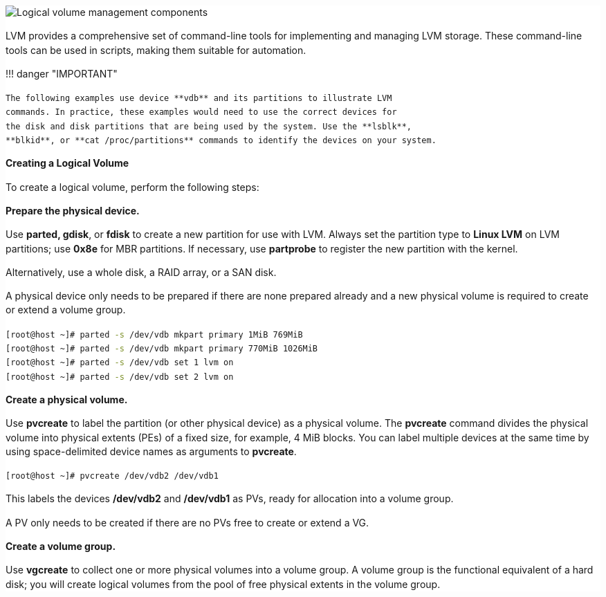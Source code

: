 ![Logical volume management components](https://www.linuxprobe.com/links/RH134/images/lvm/lvm-build.svg)

LVM provides a comprehensive set of command-line tools for implementing and managing LVM
storage. These command-line tools can be used in scripts, making them suitable for automation.

!!! danger "IMPORTANT"

    The following examples use device **vdb** and its partitions to illustrate LVM
    commands. In practice, these examples would need to use the correct devices for
    the disk and disk partitions that are being used by the system. Use the **lsblk**,
    **blkid**, or **cat /proc/partitions** commands to identify the devices on your system.

**Creating a Logical Volume**

To create a logical volume, perform the following steps:

**Prepare the physical device.**

Use **parted, gdisk**, or **fdisk** to create a new partition for use with LVM. Always set the partition
type to **Linux LVM** on LVM partitions; use **0x8e** for MBR partitions. If necessary, use **partprobe**
to register the new partition with the kernel.

Alternatively, use a whole disk, a RAID array, or a SAN disk.

A physical device only needs to be prepared if there are none prepared already and a new physical
volume is required to create or extend a volume group.

```bash
[root@host ~]# parted -s /dev/vdb mkpart primary 1MiB 769MiB
[root@host ~]# parted -s /dev/vdb mkpart primary 770MiB 1026MiB
[root@host ~]# parted -s /dev/vdb set 1 lvm on
[root@host ~]# parted -s /dev/vdb set 2 lvm on

```
**Create a physical volume.**

Use **pvcreate** to label the partition (or other physical device) as a physical volume. The
**pvcreate** command divides the physical volume into physical extents (PEs) of a fixed size, for
example, 4 MiB blocks. You can label multiple devices at the same time by using space-delimited
device names as arguments to **pvcreate**.

```bash
[root@host ~]# pvcreate /dev/vdb2 /dev/vdb1

```

This labels the devices **/dev/vdb2** and **/dev/vdb1** as PVs, ready for allocation into a volume
group.

A PV only needs to be created if there are no PVs free to create or extend a VG.

**Create a volume group.**

Use **vgcreate** to collect one or more physical volumes into a volume group. A volume group is the
functional equivalent of a hard disk; you will create logical volumes from the pool of free physical
extents in the volume group.
